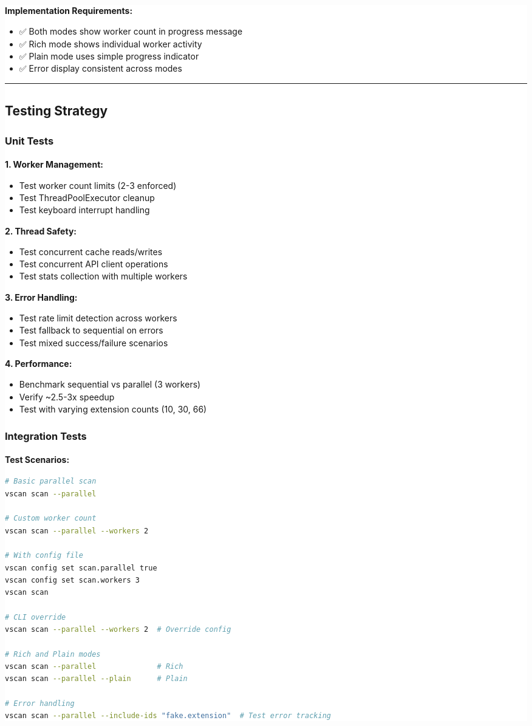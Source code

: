 **Implementation Requirements:**
- ✅ Both modes show worker count in progress message
- ✅ Rich mode shows individual worker activity
- ✅ Plain mode uses simple progress indicator
- ✅ Error display consistent across modes

---

## Testing Strategy

### Unit Tests

**1. Worker Management:**
- Test worker count limits (2-3 enforced)
- Test ThreadPoolExecutor cleanup
- Test keyboard interrupt handling

**2. Thread Safety:**
- Test concurrent cache reads/writes
- Test concurrent API client operations
- Test stats collection with multiple workers

**3. Error Handling:**
- Test rate limit detection across workers
- Test fallback to sequential on errors
- Test mixed success/failure scenarios

**4. Performance:**
- Benchmark sequential vs parallel (3 workers)
- Verify ~2.5-3x speedup
- Test with varying extension counts (10, 30, 66)

### Integration Tests

**Test Scenarios:**
```bash
# Basic parallel scan
vscan scan --parallel

# Custom worker count
vscan scan --parallel --workers 2

# With config file
vscan config set scan.parallel true
vscan config set scan.workers 3
vscan scan

# CLI override
vscan scan --parallel --workers 2  # Override config

# Rich and Plain modes
vscan scan --parallel              # Rich
vscan scan --parallel --plain      # Plain

# Error handling
vscan scan --parallel --include-ids "fake.extension"  # Test error tracking
```
